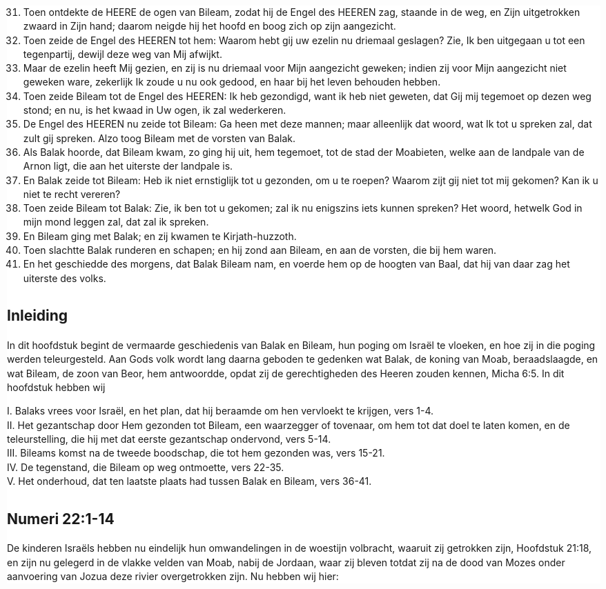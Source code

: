31. Toen ontdekte de HEERE de ogen van Bileam, zodat hij de Engel des HEEREN zag, staande in de weg, en Zijn uitgetrokken zwaard in Zijn hand; daarom neigde hij het hoofd en boog zich op zijn aangezicht. 
32. Toen zeide de Engel des HEEREN tot hem: Waarom hebt gij uw ezelin nu driemaal geslagen? Zie, Ik ben uitgegaan u tot een tegenpartij, dewijl deze weg van Mij afwijkt. 
33. Maar de ezelin heeft Mij gezien, en zij is nu driemaal voor Mijn aangezicht geweken; indien zij voor Mijn aangezicht niet geweken ware, zekerlijk Ik zoude u nu ook gedood, en haar bij het leven behouden hebben. 
34. Toen zeide Bileam tot de Engel des HEEREN: Ik heb gezondigd, want ik heb niet geweten, dat Gij mij tegemoet op dezen weg stond; en nu, is het kwaad in Uw ogen, ik zal wederkeren. 
35. De Engel des HEEREN nu zeide tot Bileam: Ga heen met deze mannen; maar alleenlijk dat woord, wat Ik tot u spreken zal, dat zult gij spreken. Alzo toog Bileam met de vorsten van Balak. 
36. Als Balak hoorde, dat Bileam kwam, zo ging hij uit, hem tegemoet, tot de stad der Moabieten, welke aan de landpale van de Arnon ligt, die aan het uiterste der landpale is. 
37. En Balak zeide tot Bileam: Heb ik niet ernstiglijk tot u gezonden, om u te roepen? Waarom zijt gij niet tot mij gekomen? Kan ik u niet te recht vereren? 
38. Toen zeide Bileam tot Balak: Zie, ik ben tot u gekomen; zal ik nu enigszins iets kunnen spreken? Het woord, hetwelk God in mijn mond leggen zal, dat zal ik spreken. 
39. En Bileam ging met Balak; en zij kwamen te Kirjath-huzzoth. 
40. Toen slachtte Balak runderen en schapen; en hij zond aan Bileam, en aan de vorsten, die bij hem waren. 
41. En het geschiedde des morgens, dat Balak Bileam nam, en voerde hem op de hoogten van Baal, dat hij van daar zag het uiterste des volks. 

## Inleiding

In dit hoofdstuk begint de vermaarde geschiedenis van Balak en Bileam, hun poging om Israël te vloeken, en hoe zij in die poging werden teleurgesteld. Aan Gods volk wordt lang daarna geboden te gedenken wat Balak, de koning van Moab, beraadslaagde, en wat Bileam, de zoon van Beor, hem antwoordde, opdat zij de gerechtigheden des Heeren zouden kennen, Micha 6:5. In dit hoofdstuk hebben wij 

I. Balaks vrees voor Israël, en het plan, dat hij beraamde om hen vervloekt te krijgen, vers 1-4.  
II. Het gezantschap door Hem gezonden tot Bileam, een waarzegger of tovenaar, om hem tot dat doel te laten komen, en de teleurstelling, die hij met dat eerste gezantschap ondervond, vers 5-14.  
III. Bileams komst na de tweede boodschap, die tot hem gezonden was, vers 15-21.  
IV. De tegenstand, die Bileam op weg ontmoette, vers 22-35.  
V. Het onderhoud, dat ten laatste plaats had tussen Balak en Bileam, vers 36-41.  

## Numeri  22:1-14

De kinderen Israëls hebben nu eindelijk hun omwandelingen in de woestijn volbracht, waaruit zij getrokken zijn, Hoofdstuk 21:18, en zijn nu gelegerd in de vlakke velden van Moab, nabij de Jordaan, waar zij bleven totdat zij na de dood van Mozes onder aanvoering van Jozua deze rivier overgetrokken zijn. Nu hebben wij hier:
